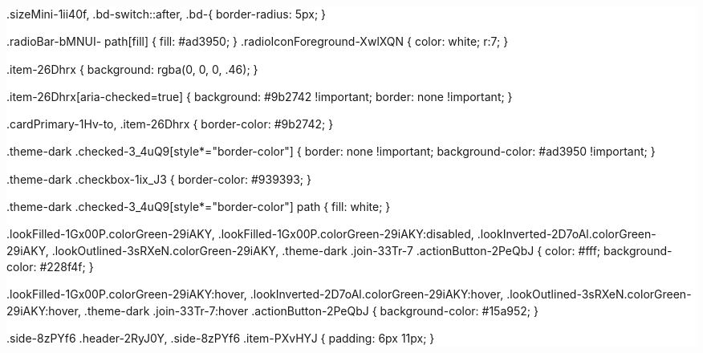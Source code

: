 .sizeMini-1ii40f,
.bd-switch::after,
.bd-{
  border-radius: 5px;
}

.radioBar-bMNUI- path[fill] {
  fill: #ad3950;
}
.radioIconForeground-XwlXQN {
  color: white;
  r:7;
}

.item-26Dhrx {
  background: rgba(0, 0, 0, .46);
}

.item-26Dhrx[aria-checked=true] {
  background: #9b2742 !important;
  border: none !important;
}

.cardPrimary-1Hv-to, .item-26Dhrx {
  border-color: #9b2742;
}

.theme-dark .checked-3_4uQ9[style*="border-color"] {
  border: none !important;
  background-color: #ad3950 !important;
}

.theme-dark .checkbox-1ix_J3 {
  border-color: #939393;
}

.theme-dark .checked-3_4uQ9[style*="border-color"] path {
  fill: white;
}

.lookFilled-1Gx00P.colorGreen-29iAKY, .lookFilled-1Gx00P.colorGreen-29iAKY:disabled,
.lookInverted-2D7oAl.colorGreen-29iAKY, .lookOutlined-3sRXeN.colorGreen-29iAKY,
.theme-dark .join-33Tr-7 .actionButton-2PeQbJ {
  color: #fff;
  background-color: #228f4f;
}

.lookFilled-1Gx00P.colorGreen-29iAKY:hover, .lookInverted-2D7oAl.colorGreen-29iAKY:hover,
.lookOutlined-3sRXeN.colorGreen-29iAKY:hover, .theme-dark .join-33Tr-7:hover .actionButton-2PeQbJ {
  background-color: #15a952;
}

.side-8zPYf6 .header-2RyJ0Y, .side-8zPYf6 .item-PXvHYJ {
  padding: 6px 11px;
}
